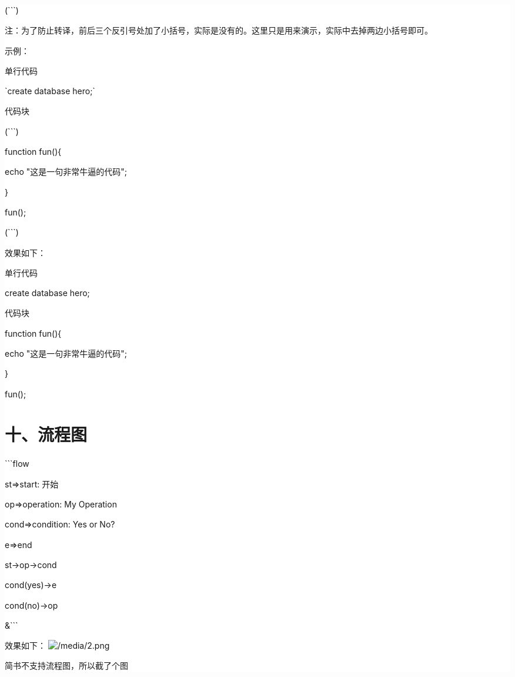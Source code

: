 (\`\`\`)

注：为了防止转译，前后三个反引号处加了小括号，实际是没有的。这里只是用来演示，实际中去掉两边小括号即可。

示例：

单行代码

\`create database hero;\`

代码块

(\`\`\`)

function fun(){

echo "这是一句非常牛逼的代码";

}

fun();

(\`\`\`)

效果如下：

单行代码

create database hero;

代码块

function fun(){

echo "这是一句非常牛逼的代码";

}

fun();

十、流程图
==========

\`\`\`flow

st=\>start: 开始

op=\>operation: My Operation

cond=\>condition: Yes or No?

e=\>end

st-\>op-\>cond

cond(yes)-\>e

cond(no)-\>op

&\`\`\`

效果如下： 
![/media/2.png](/media/1.png)

简书不支持流程图，所以截了个图